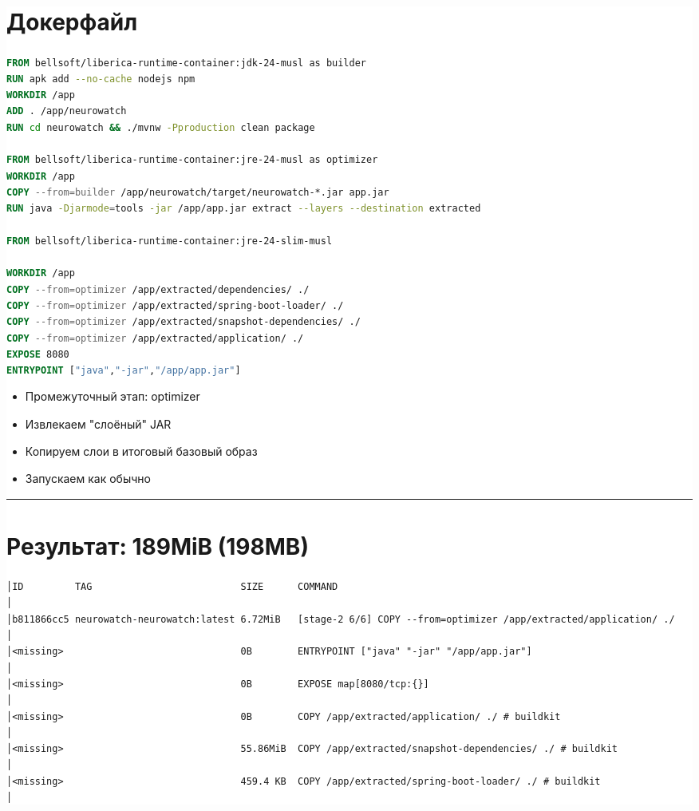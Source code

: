 
# Докерфайл

```dockerfile {none|7,9|10|12,15-18|20}{maxHeight:'180px'}
FROM bellsoft/liberica-runtime-container:jdk-24-musl as builder
RUN apk add --no-cache nodejs npm
WORKDIR /app
ADD . /app/neurowatch
RUN cd neurowatch && ./mvnw -Pproduction clean package

FROM bellsoft/liberica-runtime-container:jre-24-musl as optimizer
WORKDIR /app
COPY --from=builder /app/neurowatch/target/neurowatch-*.jar app.jar
RUN java -Djarmode=tools -jar /app/app.jar extract --layers --destination extracted

FROM bellsoft/liberica-runtime-container:jre-24-slim-musl

WORKDIR /app
COPY --from=optimizer /app/extracted/dependencies/ ./
COPY --from=optimizer /app/extracted/spring-boot-loader/ ./
COPY --from=optimizer /app/extracted/snapshot-dependencies/ ./
COPY --from=optimizer /app/extracted/application/ ./
EXPOSE 8080
ENTRYPOINT ["java","-jar","/app/app.jar"]
```
<v-click at="1">

- Промежуточный этап: optimizer

</v-click>

<v-click at="2">

- Извлекаем "слоёный" JAR

</v-click>

<v-click at="3">

- Копируем слои в итоговый базовый образ

</v-click>

<v-click at="4">

- Запускаем как обычно

</v-click>

---

# Результат: 189MiB (198MB)

```plain{none|5-8|2}{maxHeight:'180px'}
│ID         TAG                          SIZE      COMMAND                                                                        │
│b811866cc5 neurowatch-neurowatch:latest 6.72MiB   [stage-2 6/6] COPY --from=optimizer /app/extracted/application/ ./             │
│<missing>                               0B        ENTRYPOINT ["java" "-jar" "/app/app.jar"]                                      │
│<missing>                               0B        EXPOSE map[8080/tcp:{}]                                                        │
│<missing>                               0B        COPY /app/extracted/application/ ./ # buildkit                                 │
│<missing>                               55.86MiB  COPY /app/extracted/snapshot-dependencies/ ./ # buildkit                       │
│<missing>                               459.4 KB  COPY /app/extracted/spring-boot-loader/ ./ # buildkit                          │
```